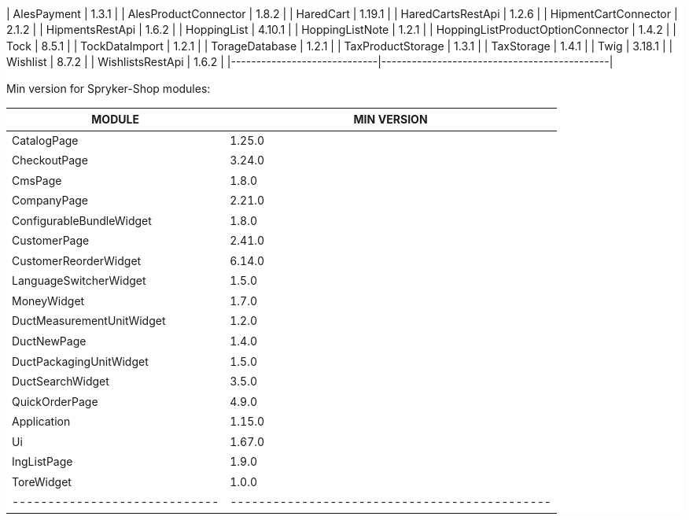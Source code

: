 | AlesPayment                 | 1.3.1                                       |
| AlesProductConnector        | 1.8.2                                       |
| HaredCart                   | 1.19.1                                      |
| HaredCartsRestApi           | 1.2.6                                       |
| HipmentCartConnector        | 2.1.2                                       |
| HipmentsRestApi             | 1.6.2                                       |
| HoppingList                 | 4.10.1                                      |
| HoppingListNote             | 1.2.1                                       |
| HoppingListProductOptionConnector | 1.4.2                                       |
| Tock                        | 8.5.1                                       |
| TockDataImport              | 1.2.1                                       |
| TorageDatabase              | 1.2.1                                       |
| TaxProductStorage           | 1.3.1                                       |
| TaxStorage                  | 1.4.1                                       |
| Twig                        | 3.18.1                                      |
| Wishlist                    | 8.7.2                                       |
| WishlistsRestApi            | 1.6.2                                       |
|-----------------------------|---------------------------------------------|

Min version for Spryker-Shop modules:

| MODULE                      | MIN VERSION                                  |
|-----------------------------|---------------------------------------------|
| CatalogPage                 | 1.25.0                                      |
| CheckoutPage                | 3.24.0                                      |
| CmsPage                     | 1.8.0                                       |
| CompanyPage                 | 2.21.0                                      |
| ConfigurableBundleWidget    | 1.8.0                                       |
| CustomerPage                | 2.41.0                                      |
| CustomerReorderWidget       | 6.14.0                                      |
| LanguageSwitcherWidget      | 1.5.0                                       |
| MoneyWidget                 | 1.7.0                                       |
| DuctMeasurementUnitWidget   | 1.2.0                                       |
| DuctNewPage                 | 1.4.0                                       |
| DuctPackagingUnitWidget     | 1.5.0                                       |
| DuctSearchWidget            | 3.5.0                                       |
| QuickOrderPage              | 4.9.0                                       |
| Application                 | 1.15.0                                      |
| Ui                          | 1.67.0                                      |
| IngListPage                 | 1.9.0                                       |
| ToreWidget                  | 1.0.0                                       |
|-----------------------------|---------------------------------------------|